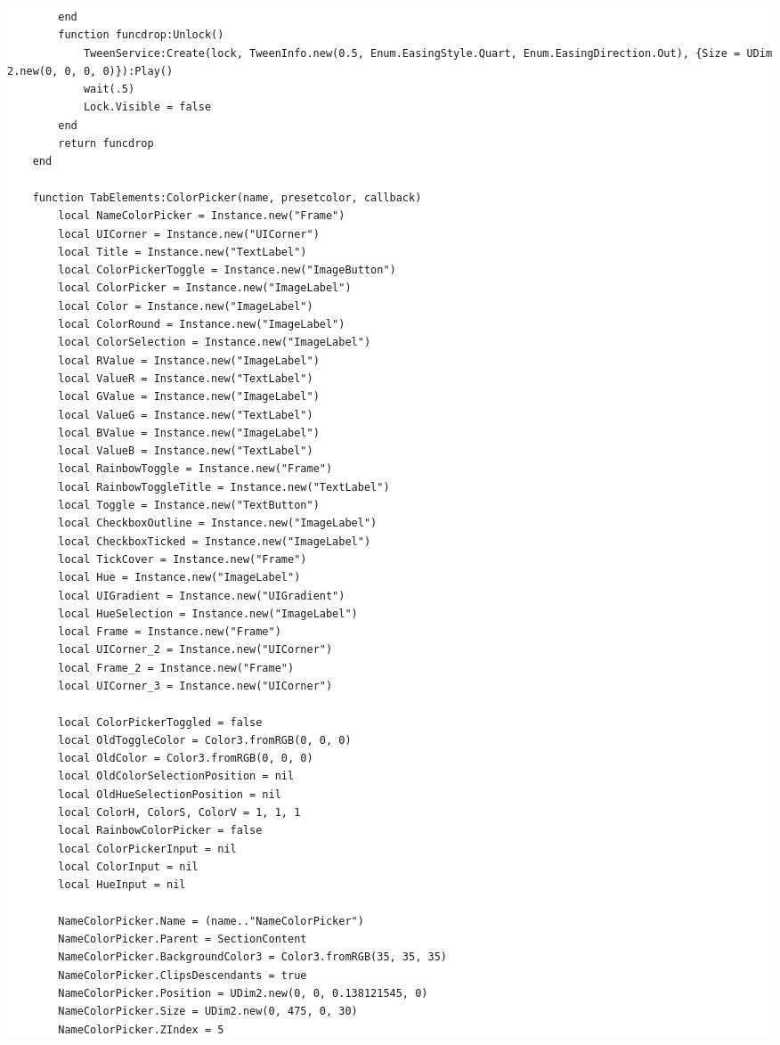 			end
			function funcdrop:Unlock()
				TweenService:Create(lock, TweenInfo.new(0.5, Enum.EasingStyle.Quart, Enum.EasingDirection.Out), {Size = UDim2.new(0, 0, 0, 0)}):Play()
				wait(.5)
				Lock.Visible = false
			end
			return funcdrop
		end

		function TabElements:ColorPicker(name, presetcolor, callback)
			local NameColorPicker = Instance.new("Frame")
			local UICorner = Instance.new("UICorner")
			local Title = Instance.new("TextLabel")
			local ColorPickerToggle = Instance.new("ImageButton")
			local ColorPicker = Instance.new("ImageLabel")
			local Color = Instance.new("ImageLabel")
			local ColorRound = Instance.new("ImageLabel")
			local ColorSelection = Instance.new("ImageLabel")
			local RValue = Instance.new("ImageLabel")
			local ValueR = Instance.new("TextLabel")
			local GValue = Instance.new("ImageLabel")
			local ValueG = Instance.new("TextLabel")
			local BValue = Instance.new("ImageLabel")
			local ValueB = Instance.new("TextLabel")
			local RainbowToggle = Instance.new("Frame")
			local RainbowToggleTitle = Instance.new("TextLabel")
			local Toggle = Instance.new("TextButton")
			local CheckboxOutline = Instance.new("ImageLabel")
			local CheckboxTicked = Instance.new("ImageLabel")
			local TickCover = Instance.new("Frame")
			local Hue = Instance.new("ImageLabel")
			local UIGradient = Instance.new("UIGradient")
			local HueSelection = Instance.new("ImageLabel")
			local Frame = Instance.new("Frame")
			local UICorner_2 = Instance.new("UICorner")
			local Frame_2 = Instance.new("Frame")
			local UICorner_3 = Instance.new("UICorner")

			local ColorPickerToggled = false
			local OldToggleColor = Color3.fromRGB(0, 0, 0)
			local OldColor = Color3.fromRGB(0, 0, 0)
			local OldColorSelectionPosition = nil
			local OldHueSelectionPosition = nil
			local ColorH, ColorS, ColorV = 1, 1, 1
			local RainbowColorPicker = false
			local ColorPickerInput = nil
			local ColorInput = nil
			local HueInput = nil

			NameColorPicker.Name = (name.."NameColorPicker")
			NameColorPicker.Parent = SectionContent
			NameColorPicker.BackgroundColor3 = Color3.fromRGB(35, 35, 35)
			NameColorPicker.ClipsDescendants = true
			NameColorPicker.Position = UDim2.new(0, 0, 0.138121545, 0)
			NameColorPicker.Size = UDim2.new(0, 475, 0, 30)
			NameColorPicker.ZIndex = 5
